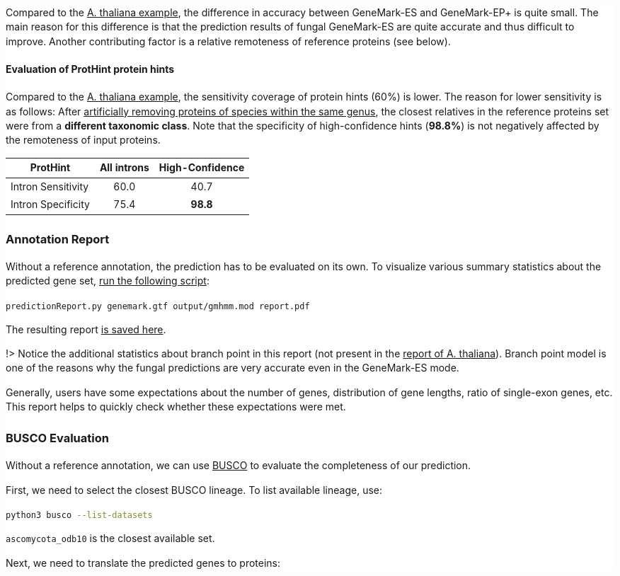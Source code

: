 Compared to the [A. thaliana example](examples/novel_genome?id=evaluation-against-reference-annotation), the difference in accuracy between GeneMark-ES and GeneMark-EP+ is quite small. The main reason for this difference is that the prediction results of fungal GeneMark-ES are quite accurate and thus difficult to improve. Another contributing factor is a relative remoteness of reference proteins (see below).

#### Evaluation of ProtHint protein hints

Compared to the [A. thaliana example](examples/novel_genome?id=evaluation-against-reference-annotation), the sensitivity coverage of protein hints (60%) is lower. The reason for lower sensitivity is as follows: After [artificially removing proteins of species within the same genus](examples/fungal_genome?id=downloading-cross-species-proteins), the closest relatives in the reference proteins set were from a **different taxonomic class**. Note that the specificity of high-confidence hints (**98.8%**) is not negatively affected by the remoteness of input proteins.


| ProtHint                             | All introns     | High-Confidence           |
|------------------------------------|:----------------:|:-----------------------:|
| Intron Sensitivity  |  60.0  | 40.7 |
| Intron Specificity  |  75.4  | **98.8** |


### Annotation Report

Without a reference annotation, the prediction has to be evaluated on its own. To visualize various summary statistics about the predicted gene set, [run the following script](output/evaluation?id=prediction-report):

```bash
predictionReport.py genemark.gtf output/gmhmm.mod report.pdf
```

The resulting report [is saved here](output/reports/spombe.pdf ':ignore').

!> Notice the additional statistics about branch point in this report (not present in the [report of A. thaliana](output/reports/athal.pdf ':ignore')). Branch point model is one of the reasons why the fungal predictions are very accurate even in the GeneMark-ES mode.

Generally, users have some expectations about the number of genes, distribution of gene lengths, ratio of single-exon genes, etc. This report helps to quickly check whether these expectations were met.

### BUSCO Evaluation

Without a reference annotation, we can use [BUSCO](evaluation?id=busco-evaluation) to evaluate the completeness of our prediction.

First, we need to select the closest BUSCO lineage. To list available lineage, use:

```bash
python3 busco --list-datasets
```

`ascomycota_odb10` is the closest available set.

Next, we need to translate the predicted genes to proteins:
